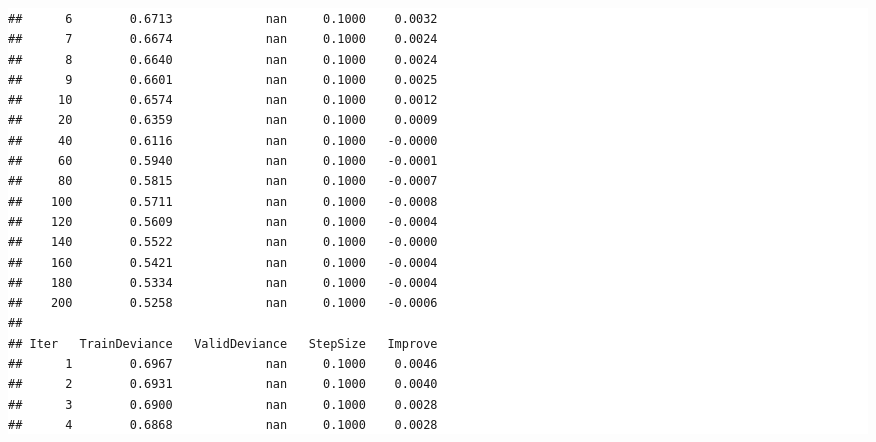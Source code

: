     ##      6        0.6713             nan     0.1000    0.0032
    ##      7        0.6674             nan     0.1000    0.0024
    ##      8        0.6640             nan     0.1000    0.0024
    ##      9        0.6601             nan     0.1000    0.0025
    ##     10        0.6574             nan     0.1000    0.0012
    ##     20        0.6359             nan     0.1000    0.0009
    ##     40        0.6116             nan     0.1000   -0.0000
    ##     60        0.5940             nan     0.1000   -0.0001
    ##     80        0.5815             nan     0.1000   -0.0007
    ##    100        0.5711             nan     0.1000   -0.0008
    ##    120        0.5609             nan     0.1000   -0.0004
    ##    140        0.5522             nan     0.1000   -0.0000
    ##    160        0.5421             nan     0.1000   -0.0004
    ##    180        0.5334             nan     0.1000   -0.0004
    ##    200        0.5258             nan     0.1000   -0.0006
    ## 
    ## Iter   TrainDeviance   ValidDeviance   StepSize   Improve
    ##      1        0.6967             nan     0.1000    0.0046
    ##      2        0.6931             nan     0.1000    0.0040
    ##      3        0.6900             nan     0.1000    0.0028
    ##      4        0.6868             nan     0.1000    0.0028